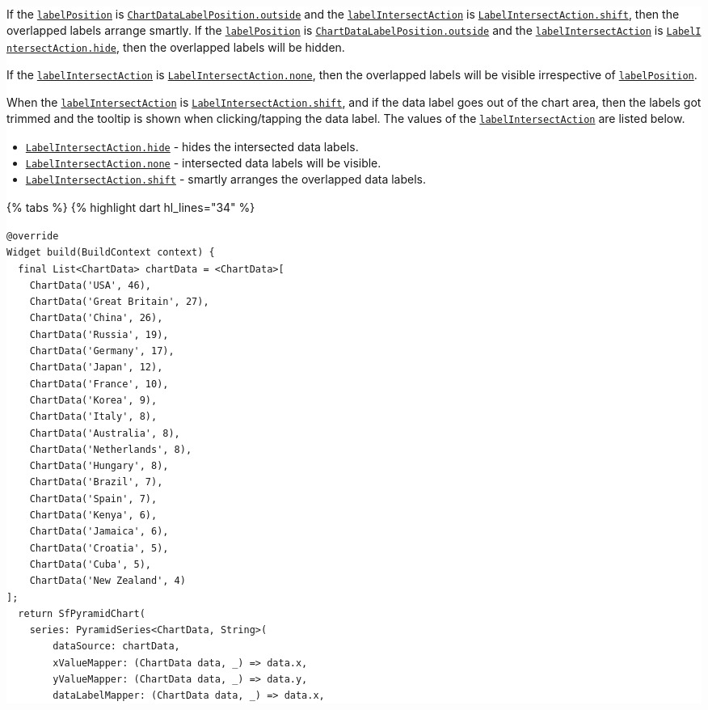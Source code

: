 If the [`labelPosition`](https://pub.dev/documentation/syncfusion_flutter_charts/latest/charts/DataLabelSettings/labelPosition.html) is [`ChartDataLabelPosition.outside`](https://pub.dev/documentation/syncfusion_flutter_charts/latest/charts/DataLabelSettings/labelPosition.html) and the [`labelIntersectAction`](https://pub.dev/documentation/syncfusion_flutter_charts/latest/charts/DataLabelSettings/labelIntersectAction.html) is [`LabelIntersectAction.shift`](https://pub.dev/documentation/syncfusion_flutter_charts/latest/charts/LabelIntersectAction.html), then the overlapped labels arrange smartly. If the [`labelPosition`](https://pub.dev/documentation/syncfusion_flutter_charts/latest/charts/DataLabelSettings/labelPosition.html) is [`ChartDataLabelPosition.outside`](https://pub.dev/documentation/syncfusion_flutter_charts/latest/charts/DataLabelSettings/labelPosition.html) and the [`labelIntersectAction`](https://pub.dev/documentation/syncfusion_flutter_charts/latest/charts/DataLabelSettings/labelIntersectAction.html) is [`LabelIntersectAction.hide`](https://pub.dev/documentation/syncfusion_flutter_charts/latest/charts/LabelIntersectAction.html), then the overlapped labels will be hidden.

If the [`labelIntersectAction`](https://pub.dev/documentation/syncfusion_flutter_charts/latest/charts/DataLabelSettings/labelIntersectAction.html) is [`LabelIntersectAction.none`](https://pub.dev/documentation/syncfusion_flutter_charts/latest/charts/LabelIntersectAction.html), then the overlapped labels will be visible irrespective of [`labelPosition`](https://pub.dev/documentation/syncfusion_flutter_charts/latest/charts/DataLabelSettings/labelPosition.html).

When the [`labelIntersectAction`](https://pub.dev/documentation/syncfusion_flutter_charts/latest/charts/DataLabelSettings/labelIntersectAction.html) is [`LabelIntersectAction.shift`](https://pub.dev/documentation/syncfusion_flutter_charts/latest/charts/LabelIntersectAction.html), and if the data label goes out of the chart area, then the labels got trimmed and the tooltip is shown when clicking/tapping the data label. The values of the [`labelIntersectAction`](https://pub.dev/documentation/syncfusion_flutter_charts/latest/charts/DataLabelSettings/labelIntersectAction.html) are listed below.
* [`LabelIntersectAction.hide`](https://pub.dev/documentation/syncfusion_flutter_charts/latest/charts/LabelIntersectAction.html) - hides the intersected data labels.
* [`LabelIntersectAction.none`](https://pub.dev/documentation/syncfusion_flutter_charts/latest/charts/LabelIntersectAction.html) - intersected data labels will be visible.
* [`LabelIntersectAction.shift`](https://pub.dev/documentation/syncfusion_flutter_charts/latest/charts/LabelIntersectAction.html) - smartly arranges the overlapped data labels.

{% tabs %}
{% highlight dart hl_lines="34" %} 

    @override
    Widget build(BuildContext context) {
      final List<ChartData> chartData = <ChartData>[
        ChartData('USA', 46),
        ChartData('Great Britain', 27),
        ChartData('China', 26),
        ChartData('Russia', 19),
        ChartData('Germany', 17),
        ChartData('Japan', 12),
        ChartData('France', 10),
        ChartData('Korea', 9),
        ChartData('Italy', 8),
        ChartData('Australia', 8),
        ChartData('Netherlands', 8),
        ChartData('Hungary', 8),
        ChartData('Brazil', 7),
        ChartData('Spain', 7),
        ChartData('Kenya', 6),
        ChartData('Jamaica', 6),
        ChartData('Croatia', 5),
        ChartData('Cuba', 5),
        ChartData('New Zealand', 4)
    ];
      return SfPyramidChart(
        series: PyramidSeries<ChartData, String>(
            dataSource: chartData,
            xValueMapper: (ChartData data, _) => data.x,
            yValueMapper: (ChartData data, _) => data.y,
            dataLabelMapper: (ChartData data, _) => data.x,